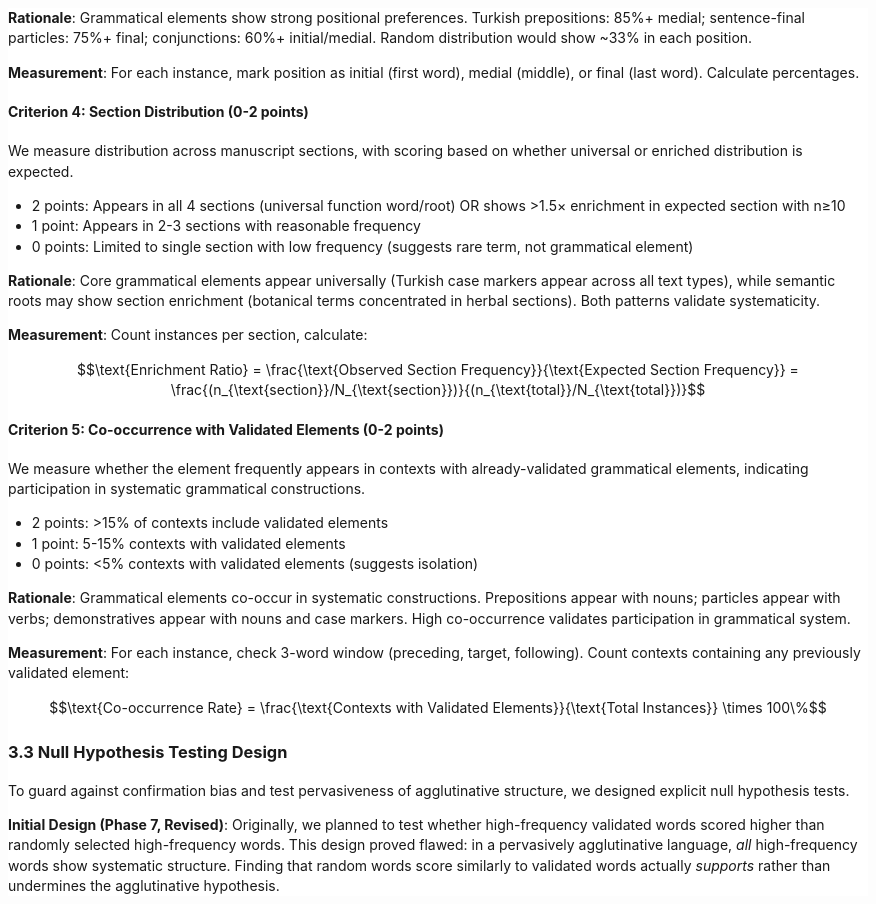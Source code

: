 **Rationale**: Grammatical elements show strong positional preferences. Turkish prepositions: 85%+ medial; sentence-final particles: 75%+ final; conjunctions: 60%+ initial/medial. Random distribution would show ~33% in each position.

**Measurement**: For each instance, mark position as initial (first word), medial (middle), or final (last word). Calculate percentages.

#### Criterion 4: Section Distribution (0-2 points)

We measure distribution across manuscript sections, with scoring based on whether universal or enriched distribution is expected.

- 2 points: Appears in all 4 sections (universal function word/root) OR shows >1.5× enrichment in expected section with n≥10
- 1 point: Appears in 2-3 sections with reasonable frequency
- 0 points: Limited to single section with low frequency (suggests rare term, not grammatical element)

**Rationale**: Core grammatical elements appear universally (Turkish case markers appear across all text types), while semantic roots may show section enrichment (botanical terms concentrated in herbal sections). Both patterns validate systematicity.

**Measurement**: Count instances per section, calculate:

$$\text{Enrichment Ratio} = \frac{\text{Observed Section Frequency}}{\text{Expected Section Frequency}} = \frac{(n_{\text{section}}/N_{\text{section}})}{(n_{\text{total}}/N_{\text{total}})}$$

#### Criterion 5: Co-occurrence with Validated Elements (0-2 points)

We measure whether the element frequently appears in contexts with already-validated grammatical elements, indicating participation in systematic grammatical constructions.

- 2 points: >15% of contexts include validated elements
- 1 point: 5-15% contexts with validated elements
- 0 points: <5% contexts with validated elements (suggests isolation)

**Rationale**: Grammatical elements co-occur in systematic constructions. Prepositions appear with nouns; particles appear with verbs; demonstratives appear with nouns and case markers. High co-occurrence validates participation in grammatical system.

**Measurement**: For each instance, check 3-word window (preceding, target, following). Count contexts containing any previously validated element:

$$\text{Co-occurrence Rate} = \frac{\text{Contexts with Validated Elements}}{\text{Total Instances}} \times 100\%$$

### 3.3 Null Hypothesis Testing Design

To guard against confirmation bias and test pervasiveness of agglutinative structure, we designed explicit null hypothesis tests.

**Initial Design (Phase 7, Revised)**: Originally, we planned to test whether high-frequency validated words scored higher than randomly selected high-frequency words. This design proved flawed: in a pervasively agglutinative language, *all* high-frequency words show systematic structure. Finding that random words score similarly to validated words actually *supports* rather than undermines the agglutinative hypothesis.
